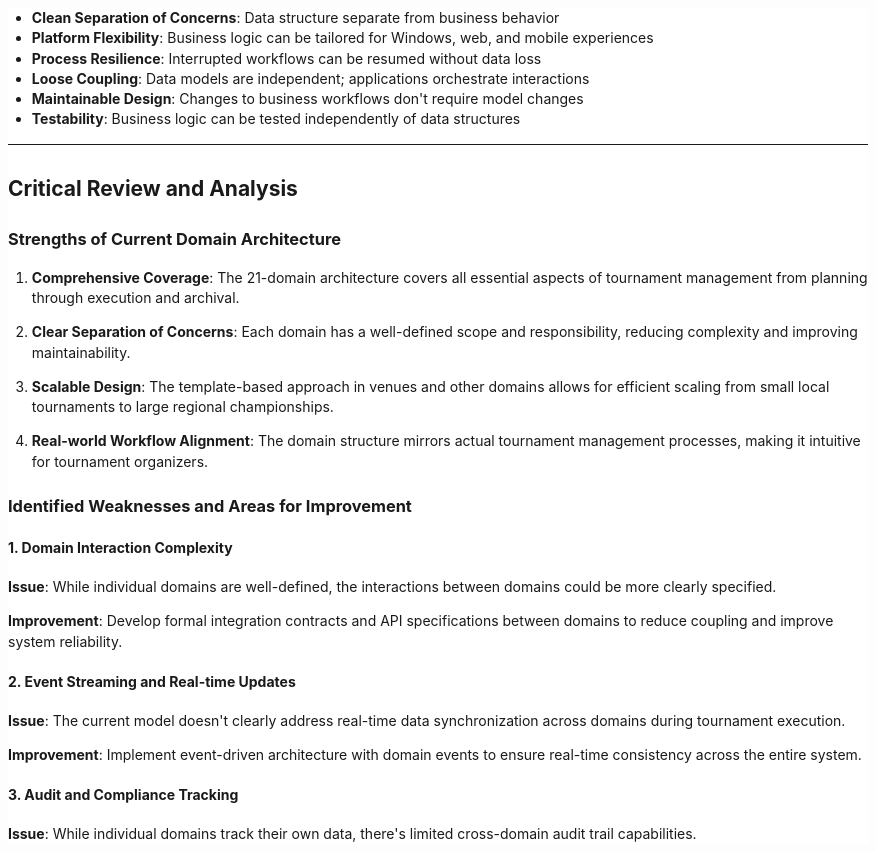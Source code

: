 - **Clean Separation of Concerns**: Data structure separate from business behavior
- **Platform Flexibility**: Business logic can be tailored for Windows, web, and mobile experiences
- **Process Resilience**: Interrupted workflows can be resumed without data loss
- **Loose Coupling**: Data models are independent; applications orchestrate interactions
- **Maintainable Design**: Changes to business workflows don't require model changes
- **Testability**: Business logic can be tested independently of data structures

---

## **Critical Review and Analysis**

### **Strengths of Current Domain Architecture**

1. **Comprehensive Coverage**: The 21-domain architecture covers all essential aspects of tournament management from
   planning through execution and archival.

2. **Clear Separation of Concerns**: Each domain has a well-defined scope and responsibility, reducing complexity and
   improving maintainability.

3. **Scalable Design**: The template-based approach in venues and other domains allows for efficient scaling from
   small local tournaments to large regional championships.

4. **Real-world Workflow Alignment**: The domain structure mirrors actual tournament management processes, making it
   intuitive for tournament organizers.

### **Identified Weaknesses and Areas for Improvement**

#### **1. Domain Interaction Complexity**

**Issue**: While individual domains are well-defined, the interactions between domains could be more clearly specified.

**Improvement**: Develop formal integration contracts and API specifications between domains to reduce coupling and
improve system reliability.

#### **2. Event Streaming and Real-time Updates**

**Issue**: The current model doesn't clearly address real-time data synchronization across domains during tournament
execution.

**Improvement**: Implement event-driven architecture with domain events to ensure real-time consistency across the
entire system.

#### **3. Audit and Compliance Tracking**

**Issue**: While individual domains track their own data, there's limited cross-domain audit trail capabilities.
